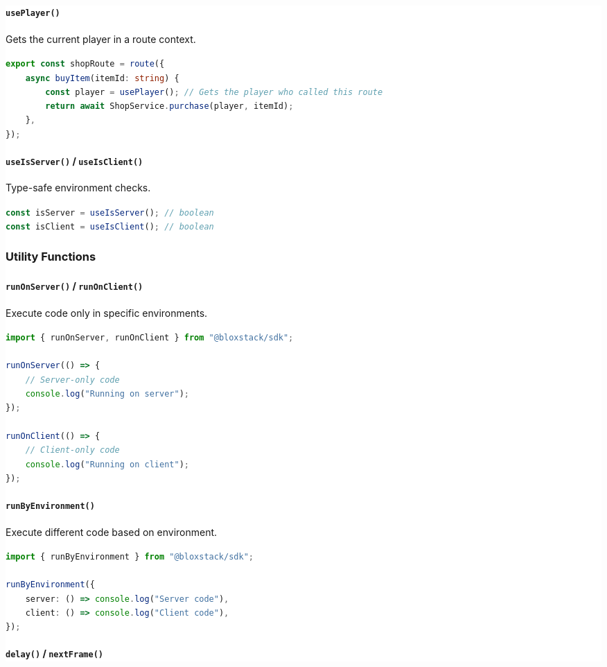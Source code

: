 #### `usePlayer()`

Gets the current player in a route context.

```typescript
export const shopRoute = route({
	async buyItem(itemId: string) {
		const player = usePlayer(); // Gets the player who called this route
		return await ShopService.purchase(player, itemId);
	},
});
```

#### `useIsServer()` / `useIsClient()`

Type-safe environment checks.

```typescript
const isServer = useIsServer(); // boolean
const isClient = useIsClient(); // boolean
```

### Utility Functions

#### `runOnServer()` / `runOnClient()`

Execute code only in specific environments.

```typescript
import { runOnServer, runOnClient } from "@bloxstack/sdk";

runOnServer(() => {
	// Server-only code
	console.log("Running on server");
});

runOnClient(() => {
	// Client-only code
	console.log("Running on client");
});
```

#### `runByEnvironment()`

Execute different code based on environment.

```typescript
import { runByEnvironment } from "@bloxstack/sdk";

runByEnvironment({
	server: () => console.log("Server code"),
	client: () => console.log("Client code"),
});
```

#### `delay()` / `nextFrame()`
